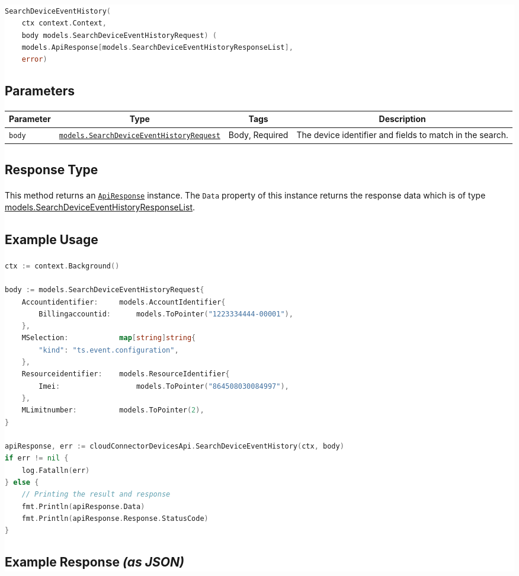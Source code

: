 ```go
SearchDeviceEventHistory(
    ctx context.Context,
    body models.SearchDeviceEventHistoryRequest) (
    models.ApiResponse[models.SearchDeviceEventHistoryResponseList],
    error)
```

## Parameters

| Parameter | Type | Tags | Description |
|  --- | --- | --- | --- |
| `body` | [`models.SearchDeviceEventHistoryRequest`](../../doc/models/search-device-event-history-request.md) | Body, Required | The device identifier and fields to match in the search. |

## Response Type

This method returns an [`ApiResponse`](../../doc/api-response.md) instance. The `Data` property of this instance returns the response data which is of type [models.SearchDeviceEventHistoryResponseList](../../doc/models/search-device-event-history-response-list.md).

## Example Usage

```go
ctx := context.Background()

body := models.SearchDeviceEventHistoryRequest{
    Accountidentifier:     models.AccountIdentifier{
        Billingaccountid:      models.ToPointer("1223334444-00001"),
    },
    MSelection:            map[string]string{
        "kind": "ts.event.configuration",
    },
    Resourceidentifier:    models.ResourceIdentifier{
        Imei:                  models.ToPointer("864508030084997"),
    },
    MLimitnumber:          models.ToPointer(2),
}

apiResponse, err := cloudConnectorDevicesApi.SearchDeviceEventHistory(ctx, body)
if err != nil {
    log.Fatalln(err)
} else {
    // Printing the result and response
    fmt.Println(apiResponse.Data)
    fmt.Println(apiResponse.Response.StatusCode)
}
```

## Example Response *(as JSON)*
